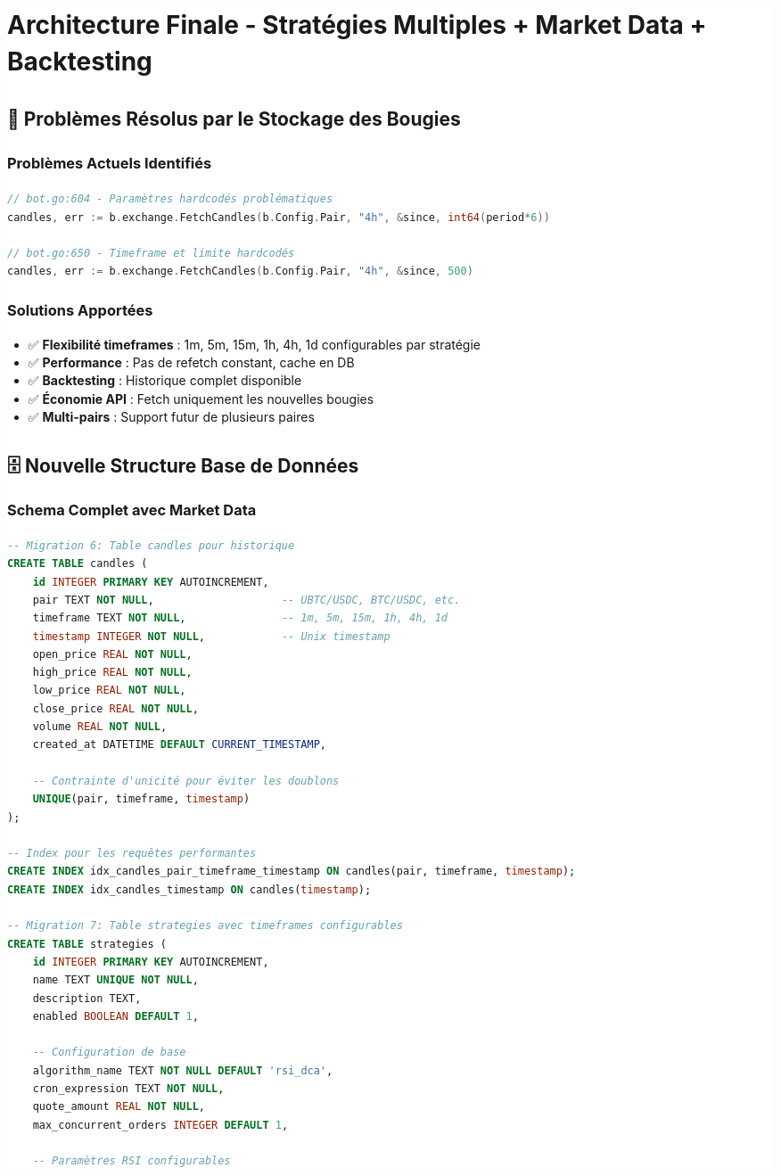 # Architecture Finale - Stratégies Multiples + Market Data + Backtesting

## 🎯 Problèmes Résolus par le Stockage des Bougies

### Problèmes Actuels Identifiés
```go
// bot.go:604 - Paramètres hardcodés problématiques
candles, err := b.exchange.FetchCandles(b.Config.Pair, "4h", &since, int64(period*6))

// bot.go:650 - Timeframe et limite hardcodés
candles, err := b.exchange.FetchCandles(b.Config.Pair, "4h", &since, 500)
```

### Solutions Apportées
- ✅ **Flexibilité timeframes** : 1m, 5m, 15m, 1h, 4h, 1d configurables par stratégie
- ✅ **Performance** : Pas de refetch constant, cache en DB
- ✅ **Backtesting** : Historique complet disponible
- ✅ **Économie API** : Fetch uniquement les nouvelles bougies
- ✅ **Multi-pairs** : Support futur de plusieurs paires

## 🗄️ Nouvelle Structure Base de Données

### Schema Complet avec Market Data
```sql
-- Migration 6: Table candles pour historique
CREATE TABLE candles (
    id INTEGER PRIMARY KEY AUTOINCREMENT,
    pair TEXT NOT NULL,                    -- UBTC/USDC, BTC/USDC, etc.
    timeframe TEXT NOT NULL,               -- 1m, 5m, 15m, 1h, 4h, 1d
    timestamp INTEGER NOT NULL,            -- Unix timestamp
    open_price REAL NOT NULL,
    high_price REAL NOT NULL,
    low_price REAL NOT NULL,
    close_price REAL NOT NULL,
    volume REAL NOT NULL,
    created_at DATETIME DEFAULT CURRENT_TIMESTAMP,
    
    -- Contrainte d'unicité pour éviter les doublons
    UNIQUE(pair, timeframe, timestamp)
);

-- Index pour les requêtes performantes
CREATE INDEX idx_candles_pair_timeframe_timestamp ON candles(pair, timeframe, timestamp);
CREATE INDEX idx_candles_timestamp ON candles(timestamp);

-- Migration 7: Table strategies avec timeframes configurables
CREATE TABLE strategies (
    id INTEGER PRIMARY KEY AUTOINCREMENT,
    name TEXT UNIQUE NOT NULL,
    description TEXT,
    enabled BOOLEAN DEFAULT 1,
    
    -- Configuration de base
    algorithm_name TEXT NOT NULL DEFAULT 'rsi_dca',
    cron_expression TEXT NOT NULL,
    quote_amount REAL NOT NULL,
    max_concurrent_orders INTEGER DEFAULT 1,
    
    -- Paramètres RSI configurables
```